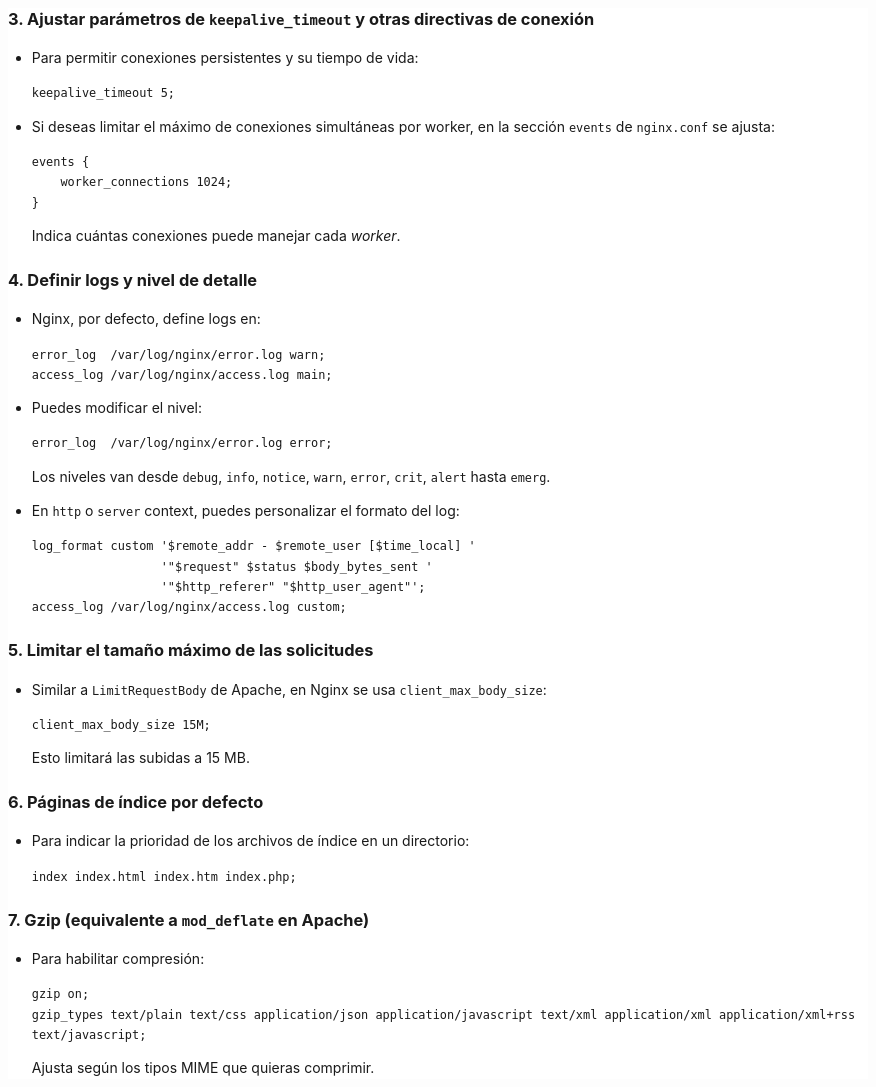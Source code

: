 ### 3. Ajustar parámetros de `keepalive_timeout` y otras directivas de conexión

- Para permitir conexiones persistentes y su tiempo de vida:
  ```nginx
  keepalive_timeout 5;
  ```
- Si deseas limitar el máximo de conexiones simultáneas por worker, en la sección `events` de `nginx.conf` se ajusta:
  ```nginx
  events {
      worker_connections 1024;
  }
  ```
  Indica cuántas conexiones puede manejar cada _worker_.

### 4. Definir logs y nivel de detalle

- Nginx, por defecto, define logs en:
  ```nginx
  error_log  /var/log/nginx/error.log warn;
  access_log /var/log/nginx/access.log main;
  ```
- Puedes modificar el nivel:
  ```nginx
  error_log  /var/log/nginx/error.log error;
  ```
  Los niveles van desde `debug`, `info`, `notice`, `warn`, `error`, `crit`, `alert` hasta `emerg`.

- En `http` o `server` context, puedes personalizar el formato del log:
  ```nginx
  log_format custom '$remote_addr - $remote_user [$time_local] '
                    '"$request" $status $body_bytes_sent '
                    '"$http_referer" "$http_user_agent"';
  access_log /var/log/nginx/access.log custom;
  ```

### 5. Limitar el tamaño máximo de las solicitudes

- Similar a `LimitRequestBody` de Apache, en Nginx se usa `client_max_body_size`:
  ```nginx
  client_max_body_size 15M;
  ```
  Esto limitará las subidas a 15 MB.

### 6. Páginas de índice por defecto

- Para indicar la prioridad de los archivos de índice en un directorio:
  ```nginx
  index index.html index.htm index.php;
  ```

### 7. Gzip (equivalente a `mod_deflate` en Apache)

- Para habilitar compresión:
  ```nginx
  gzip on;
  gzip_types text/plain text/css application/json application/javascript text/xml application/xml application/xml+rss text/javascript;
  ```
  Ajusta según los tipos MIME que quieras comprimir.
